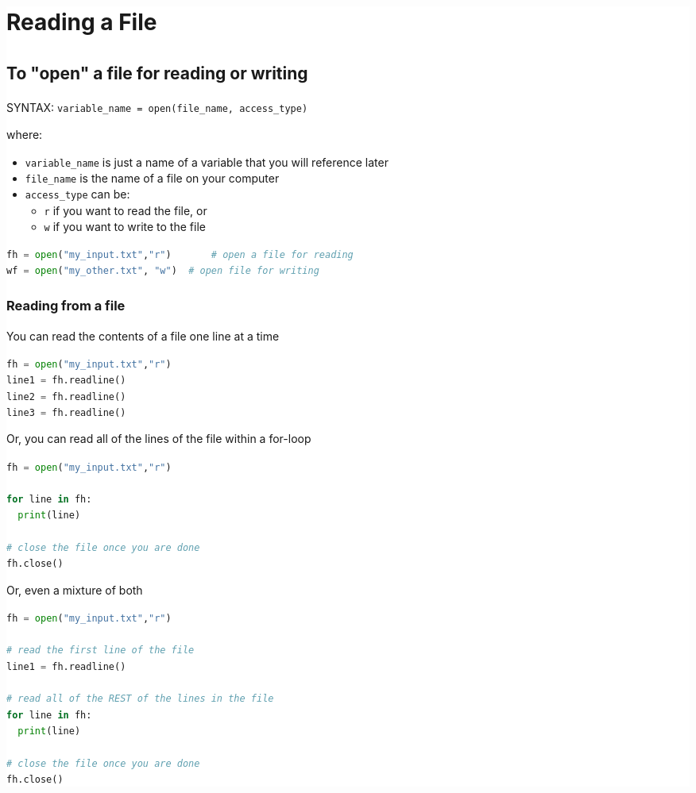 # Reading a File



## To "open" a file for reading or writing

SYNTAX: `variable_name = open(file_name, access_type)`

where:

* `variable_name` is just a name of a variable that you will reference later
* `file_name` is the name of a file on your computer
* `access_type` can be:
  * `r` if you want to read the file, or
  * `w` if you want to write to the file

```python
fh = open("my_input.txt","r")		# open a file for reading
wf = open("my_other.txt", "w")  # open file for writing
```

### Reading from a file

You can read the contents of a file one line at a time

```python
fh = open("my_input.txt","r")
line1 = fh.readline()
line2 = fh.readline()
line3 = fh.readline()
```

Or, you can read all of the lines of the file within a for-loop

```python
fh = open("my_input.txt","r") 

for line in fh:
  print(line)
  
# close the file once you are done
fh.close()
```

Or, even a mixture of both

```python
fh = open("my_input.txt","r") 

# read the first line of the file
line1 = fh.readline()

# read all of the REST of the lines in the file
for line in fh:
  print(line)
  
# close the file once you are done
fh.close()
```
